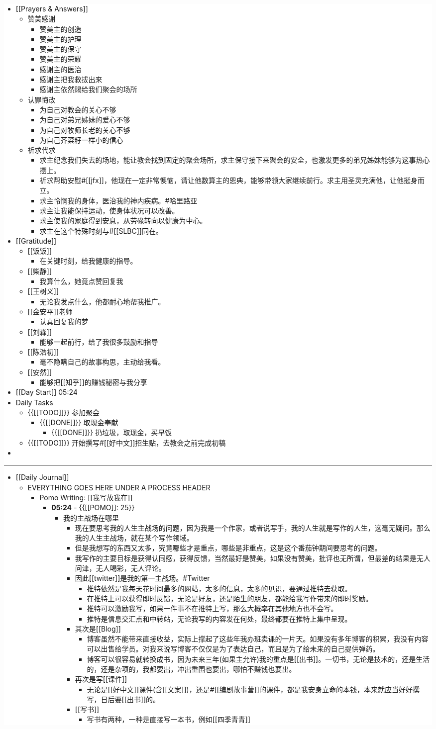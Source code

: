 - [[Prayers & Answers]]
    - 赞美感谢
        - 赞美主的创造
        - 赞美主的护理
        - 赞美主的保守
        - 赞美主的荣耀
        - 感谢主的医治
        - 感谢主把我救拔出来
        - 感谢主依然赐给我们聚会的场所
    - 认罪悔改
        - 为自己对教会的关心不够
        - 为自己对弟兄姊妹的爱心不够
        - 为自己对牧师长老的关心不够
        - 为自己芥菜籽一样小的信心
    - 祈求代求
        - 求主纪念我们失去的场地，能让教会找到固定的聚会场所，求主保守接下来聚会的安全，也激发更多的弟兄姊妹能够为这事热心摆上。
        - 祈求帮助安慰#[[jfx]]，他现在一定非常懊恼，请让他数算主的恩典，能够带领大家继续前行。求主用圣灵充满他，让他挺身而立。
        - 求主怜悯我的身体，医治我的神内疾病。#哈里路亚
        - 求主让我能保持运动，使身体状况可以改善。
        - 求主使我的家庭得到安息，从劳碌转向以健康为中心。
        - 求主在这个特殊时刻与#[[SLBC]]同在。
- [[Gratitude]]
    - [[饭饭]]
        - 在关键时刻，给我健康的指导。
    - [[柴静]]
        - 我算什么，她竟点赞回复我
    - [[王树义]]
        - 无论我发点什么，他都耐心地帮我推广。
    - [[金安平]]老师
        - 认真回复我的梦
    - [[刘淼]]
        - 能够一起前行，给了我很多鼓励和指导
    - [[陈浩初]]
        - 毫不隐瞒自己的故事构思，主动给我看。
    - [[安然]]
        - 能够把[[知乎]]的赚钱秘密与我分享
- [[Day Start]] 05:24
- Daily Tasks
    - {{[[TODO]]}} 参加聚会
        - {{[[DONE]]}} 取现金奉献
            - {{[[DONE]]}} 扔垃圾，取现金，买早饭
    - {{[[TODO]]}} 开始撰写#[[好中文]]招生贴，去教会之前完成初稿
- 
- ---
- [[Daily Journal]] 
    - EVERYTHING GOES HERE UNDER A PROCESS HEADER
        - Pomo Writing: [[我写故我在]]
            - **05:24** - {{[[POMO]]: 25}}
                - 我的主战场在哪里
                    - 现在要思考我的人生主战场的问题，因为我是一个作家，或者说写手，我的人生就是写作的人生，这毫无疑问。那么我的人生主战场，就在某个写作领域。
                    - 但是我想写的东西又太多，究竟哪些才是重点，哪些是非重点，这是这个番茄钟期间要思考的问题。
                    - 我写作的主要目标是获得认同感，获得反馈，当然最好是赞美，如果没有赞美，批评也无所谓，但最差的结果是无人问津，无人喝彩，无人评论。
                    - 因此[[twitter]]是我的第一主战场。#Twitter
                        - 推特依然是我每天花时间最多的网站，太多的信息，太多的见识，要通过推特去获取。
                        - 在推特上可以获得即时反馈，无论是好友，还是陌生的朋友，都能给我写作带来的即时奖励。
                        - 推特可以激励我写，如果一件事不在推特上写，那么大概率在其他地方也不会写。
                        - 推特是信息交汇点和中转站，无论我写的内容发在何处，最终都要在推特上集中呈现。
                    - 其次是[[Blog]]
                        - 博客虽然不能带来直接收益，实际上撑起了这些年我办班卖课的一片天。如果没有多年博客的积累，我没有内容可以出售给学员。对我来说写博客不仅仅是为了表达自己，而且是为了给未来的自己提供弹药。
                        - 博客可以很容易就转换成书，因为未来三年(如果主允许)我的重点是[[出书]]。一切书，无论是技术的，还是生活的，还是杂项的，我都要出，冲出重围也要出，哪怕不赚钱也要出。
                    - 再次是写[[课件]]
                        - 无论是[[好中文]]课件(含[[文案]])，还是#[[编剧故事营]]的课件，都是我安身立命的本钱，本来就应当好好撰写，日后要[[出书]]的。
                    - [[写书]]
                        - 写书有两种，一种是直接写一本书，例如[[四季青青]]